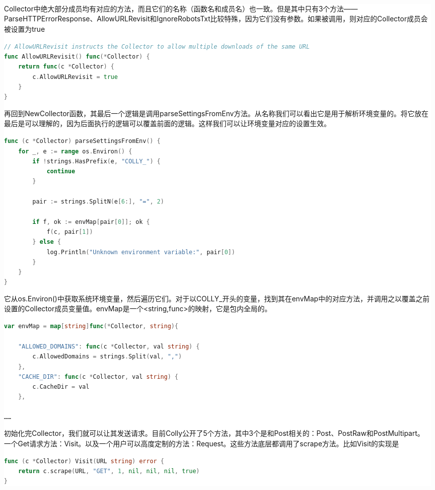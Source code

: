 Collector中绝大部分成员均有对应的方法，而且它们的名称（函数名和成员名）也一致。但是其中只有3个方法——ParseHTTPErrorResponse、AllowURLRevisit和IgnoreRobotsTxt比较特殊，因为它们没有参数。如果被调用，则对应的Collector成员会被设置为true

```go
// AllowURLRevisit instructs the Collector to allow multiple downloads of the same URL
func AllowURLRevisit() func(*Collector) {
	return func(c *Collector) {
		c.AllowURLRevisit = true
	}
}
```

再回到NewCollector函数，其最后一个逻辑是调用parseSettingsFromEnv方法。从名称我们可以看出它是用于解析环境变量的。将它放在最后是可以理解的，因为后面执行的逻辑可以覆盖前面的逻辑。这样我们可以让环境变量对应的设置生效。

```Go
func (c *Collector) parseSettingsFromEnv() {
	for _, e := range os.Environ() {
		if !strings.HasPrefix(e, "COLLY_") {
			continue
		}

		pair := strings.SplitN(e[6:], "=", 2)
        
		if f, ok := envMap[pair[0]]; ok {
			f(c, pair[1])
		} else {
			log.Println("Unknown environment variable:", pair[0])
		}
	}
}
```

​    它从os.Environ()中获取系统环境变量，然后遍历它们。对于以COLLY_开头的变量，找到其在envMap中的对应方法，并调用之以覆盖之前设置的Collector成员变量值。envMap是一个<string,func>的映射，它是包内全局的。

```Go
var envMap = map[string]func(*Collector, string){

	"ALLOWED_DOMAINS": func(c *Collector, val string) {
		c.AllowedDomains = strings.Split(val, ",")
	},
	"CACHE_DIR": func(c *Collector, val string) {
		c.CacheDir = val
	},

……
```

​    初始化完Collector，我们就可以让其发送请求。目前Colly公开了5个方法，其中3个是和Post相关的：Post、PostRaw和PostMultipart。一个Get请求方法：Visit。以及一个用户可以高度定制的方法：Request。这些方法底层都调用了scrape方法。比如Visit的实现是

```Go
func (c *Collector) Visit(URL string) error {
	return c.scrape(URL, "GET", 1, nil, nil, nil, true)
}
```
